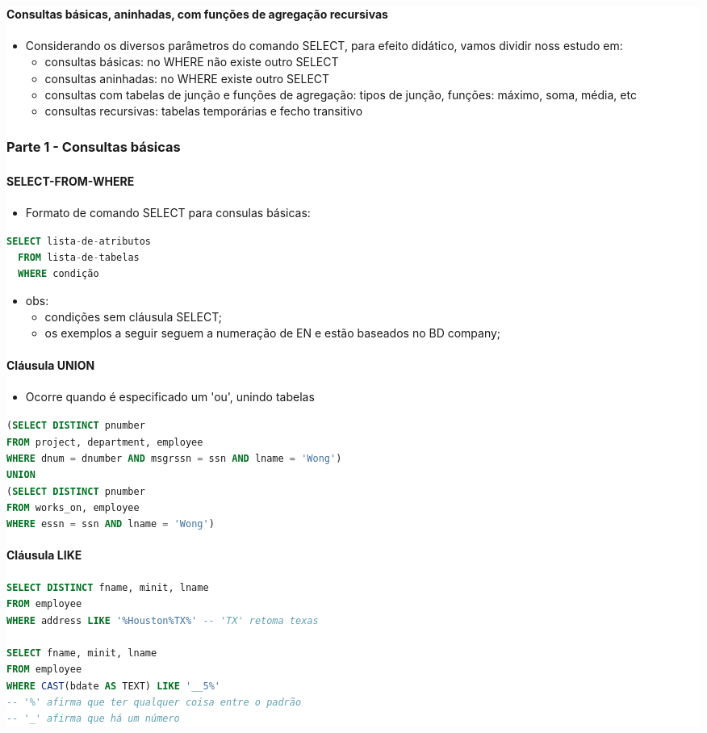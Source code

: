 #### Consultas básicas, aninhadas, com funções de agregação recursivas

- Considerando os diversos parâmetros do comando SELECT, para efeito didático, vamos dividir noss estudo em:
  - consultas básicas: no WHERE não existe outro SELECT
  - consultas aninhadas: no WHERE existe outro SELECT
  - consultas com tabelas de junção e funções de agregação: tipos de junção, funções: máximo, soma, média, etc
  - consultas recursivas: tabelas temporárias e fecho transitivo

### Parte 1 - Consultas básicas

#### SELECT-FROM-WHERE

- Formato de comando SELECT para consulas básicas:

```SQL
SELECT lista-de-atributos
  FROM lista-de-tabelas
  WHERE condição
```

- obs:
  - condições sem cláusula SELECT;
  - os exemplos a seguir seguem a numeração de EN e estão baseados no BD company;

#### Cláusula UNION

- Ocorre quando é especificado um 'ou', unindo tabelas

```SQL
(SELECT DISTINCT pnumber
FROM project, department, employee
WHERE dnum = dnumber AND msgrssn = ssn AND lname = 'Wong')
UNION
(SELECT DISTINCT pnumber
FROM works_on, employee
WHERE essn = ssn AND lname = 'Wong')
```

#### Cláusula LIKE

```SQL
SELECT DISTINCT fname, minit, lname
FROM employee
WHERE address LIKE '%Houston%TX%' -- 'TX' retoma texas

SELECT fname, minit, lname
FROM employee
WHERE CAST(bdate AS TEXT) LIKE '__5%' 
-- '%' afirma que ter qualquer coisa entre o padrão
-- '_' afirma que há um número
```

